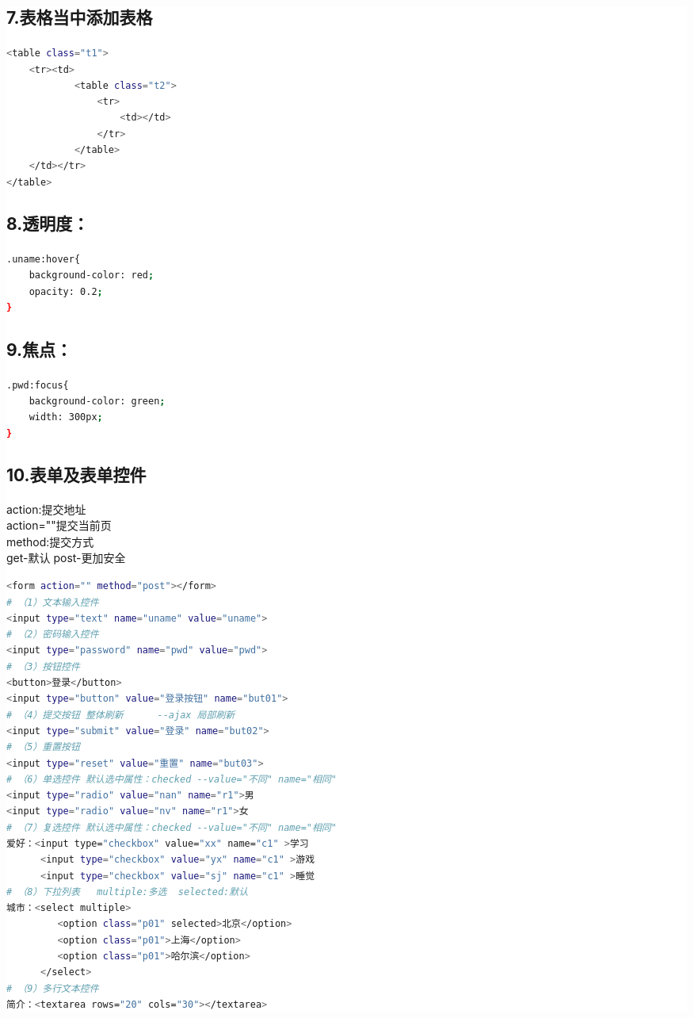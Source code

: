 ## 7.表格当中添加表格
```bash
<table class="t1">
    <tr><td>
            <table class="t2">
                <tr>
                    <td></td>
                </tr>
            </table>
    </td></tr>
</table>
```

## 8.透明度：
```bash
.uname:hover{
    background-color: red;
    opacity: 0.2;
}
```

## 9.焦点：
```bash
.pwd:focus{
    background-color: green;
    width: 300px;
}
```

## 10.表单及表单控件
action:提交地址<br>
action=""提交当前页<br>
method:提交方式<br>
get-默认 post-更加安全<br>
```bash
<form action="" method="post"></form>
# （1）文本输入控件
<input type="text" name="uname" value="uname">
# （2）密码输入控件
<input type="password" name="pwd" value="pwd">
# （3）按钮控件
<button>登录</button>
<input type="button" value="登录按钮" name="but01">
# （4）提交按钮 整体刷新      --ajax 局部刷新
<input type="submit" value="登录" name="but02">
# （5）重置按钮
<input type="reset" value="重置" name="but03">
# （6）单选控件 默认选中属性：checked --value="不同" name="相同"
<input type="radio" value="nan" name="r1">男
<input type="radio" value="nv" name="r1">女
# （7）复选控件 默认选中属性：checked --value="不同" name="相同"
爱好：<input type="checkbox" value="xx" name="c1" >学习
      <input type="checkbox" value="yx" name="c1" >游戏
      <input type="checkbox" value="sj" name="c1" >睡觉
# （8）下拉列表   multiple:多选  selected:默认
城市：<select multiple>
         <option class="p01" selected>北京</option>
         <option class="p01">上海</option>
         <option class="p01">哈尔滨</option>
      </select>
# （9）多行文本控件
简介：<textarea rows="20" cols="30"></textarea>
```